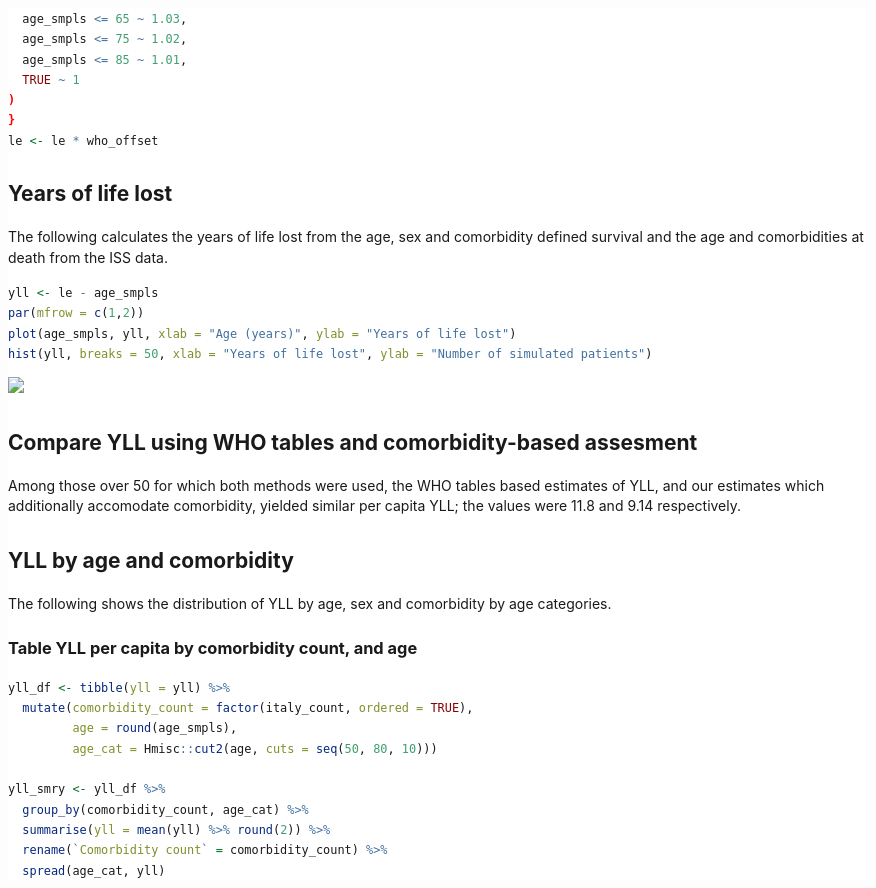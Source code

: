``` r
  age_smpls <= 65 ~ 1.03,
  age_smpls <= 75 ~ 1.02,
  age_smpls <= 85 ~ 1.01,
  TRUE ~ 1
)
}
le <- le * who_offset
```

## Years of life lost

The following calculates the years of life lost from the age, sex and
comorbidity defined survival and the age and comorbidities at death from
the ISS data.

``` r
yll <- le - age_smpls
par(mfrow = c(1,2))
plot(age_smpls, yll, xlab = "Age (years)", ylab = "Years of life lost")
hist(yll, breaks = 50, xlab = "Years of life lost", ylab = "Number of simulated patients")
```

![](Report_women_independent_modelled_files/figure-gfm/yll_wales-1.png)

## Compare YLL using WHO tables and comorbidity-based assesment

Among those over 50 for which both methods were used, the WHO tables
based estimates of YLL, and our estimates which additionally accomodate
comorbidity, yielded similar per capita YLL; the values were 11.8 and
9.14 respectively.

## YLL by age and comorbidity

The following shows the distribution of YLL by age, sex and comorbidity
by age categories.

### Table YLL per capita by comorbidity count, and age

``` r
yll_df <- tibble(yll = yll) %>% 
  mutate(comorbidity_count = factor(italy_count, ordered = TRUE),
         age = round(age_smpls),
         age_cat = Hmisc::cut2(age, cuts = seq(50, 80, 10)))

yll_smry <- yll_df %>% 
  group_by(comorbidity_count, age_cat) %>% 
  summarise(yll = mean(yll) %>% round(2)) %>% 
  rename(`Comorbidity count` = comorbidity_count) %>% 
  spread(age_cat, yll)
```
